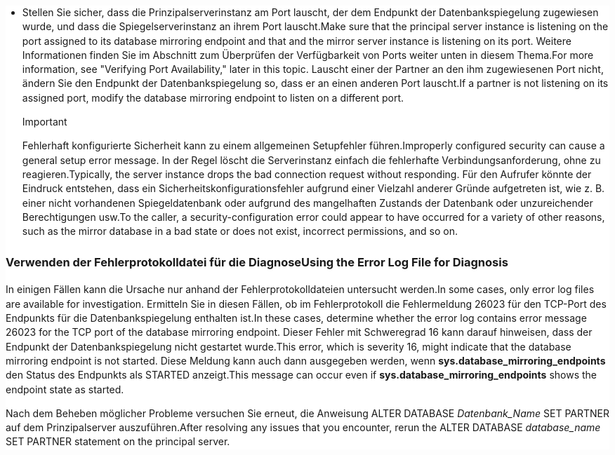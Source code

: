 -   <span data-ttu-id="2086e-131">Stellen Sie sicher, dass die Prinzipalserverinstanz am Port lauscht, der dem Endpunkt der Datenbankspiegelung zugewiesen wurde, und dass die Spiegelserverinstanz an ihrem Port lauscht.</span><span class="sxs-lookup"><span data-stu-id="2086e-131">Make sure that the principal server instance is listening on the port assigned to its database mirroring endpoint and that and the mirror server instance is listening on its port.</span></span> <span data-ttu-id="2086e-132">Weitere Informationen finden Sie im Abschnitt zum Überprüfen der Verfügbarkeit von Ports weiter unten in diesem Thema.</span><span class="sxs-lookup"><span data-stu-id="2086e-132">For more information, see "Verifying Port Availability," later in this topic.</span></span> <span data-ttu-id="2086e-133">Lauscht einer der Partner an den ihm zugewiesenen Port nicht, ändern Sie den Endpunkt der Datenbankspiegelung so, dass er an einen anderen Port lauscht.</span><span class="sxs-lookup"><span data-stu-id="2086e-133">If a partner is not listening on its assigned port, modify the database mirroring endpoint to listen on a different port.</span></span>  
  
    > [!IMPORTANT]  
    >  <span data-ttu-id="2086e-134">Fehlerhaft konfigurierte Sicherheit kann zu einem allgemeinen Setupfehler führen.</span><span class="sxs-lookup"><span data-stu-id="2086e-134">Improperly configured security can cause a general setup error message.</span></span> <span data-ttu-id="2086e-135">In der Regel löscht die Serverinstanz einfach die fehlerhafte Verbindungsanforderung, ohne zu reagieren.</span><span class="sxs-lookup"><span data-stu-id="2086e-135">Typically, the server instance drops the bad connection request without responding.</span></span> <span data-ttu-id="2086e-136">Für den Aufrufer könnte der Eindruck entstehen, dass ein Sicherheitskonfigurationsfehler aufgrund einer Vielzahl anderer Gründe aufgetreten ist, wie z. B. einer nicht vorhandenen Spiegeldatenbank oder aufgrund des mangelhaften Zustands der Datenbank oder unzureichender Berechtigungen usw.</span><span class="sxs-lookup"><span data-stu-id="2086e-136">To the caller, a security-configuration error could appear to have occurred for a variety of other reasons, such as the mirror database in a bad state or does not exist, incorrect permissions, and so on.</span></span>  
  
### <a name="using-the-error-log-file-for-diagnosis"></a><span data-ttu-id="2086e-137">Verwenden der Fehlerprotokolldatei für die Diagnose</span><span class="sxs-lookup"><span data-stu-id="2086e-137">Using the Error Log File for Diagnosis</span></span>  
 <span data-ttu-id="2086e-138">In einigen Fällen kann die Ursache nur anhand der Fehlerprotokolldateien untersucht werden.</span><span class="sxs-lookup"><span data-stu-id="2086e-138">In some cases, only error log files are available for investigation.</span></span> <span data-ttu-id="2086e-139">Ermitteln Sie in diesen Fällen, ob im Fehlerprotokoll die Fehlermeldung 26023 für den TCP-Port des Endpunkts für die Datenbankspiegelung enthalten ist.</span><span class="sxs-lookup"><span data-stu-id="2086e-139">In these cases, determine whether the error log contains error message 26023 for the TCP port of the database mirroring endpoint.</span></span> <span data-ttu-id="2086e-140">Dieser Fehler mit Schweregrad 16 kann darauf hinweisen, dass der Endpunkt der Datenbankspiegelung nicht gestartet wurde.</span><span class="sxs-lookup"><span data-stu-id="2086e-140">This error, which is severity 16, might indicate that the database mirroring endpoint is not started.</span></span> <span data-ttu-id="2086e-141">Diese Meldung kann auch dann ausgegeben werden, wenn **sys.database_mirroring_endpoints** den Status des Endpunkts als STARTED anzeigt.</span><span class="sxs-lookup"><span data-stu-id="2086e-141">This message can occur even if **sys.database_mirroring_endpoints** shows the endpoint state as started.</span></span>  
  
 <span data-ttu-id="2086e-142">Nach dem Beheben möglicher Probleme versuchen Sie erneut, die Anweisung ALTER DATABASE *Datenbank_Name* SET PARTNER auf dem Prinzipalserver auszuführen.</span><span class="sxs-lookup"><span data-stu-id="2086e-142">After resolving any issues that you encounter, rerun the ALTER DATABASE *database_name* SET PARTNER statement on the principal server.</span></span>  
  